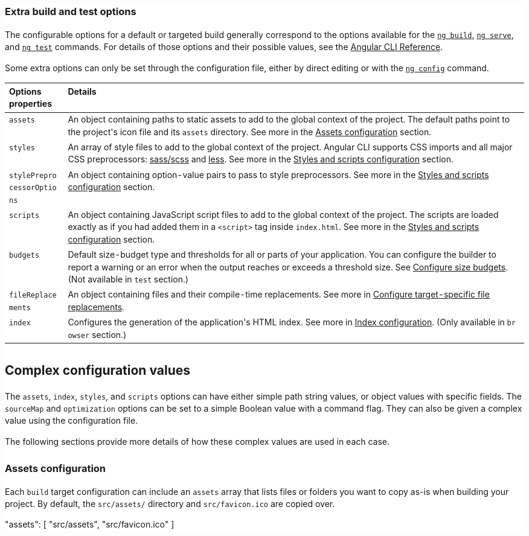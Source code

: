 <a id="build-props"></a>

### Extra build and test options

The configurable options for a default or targeted build generally correspond to the options available for the [`ng build`](cli/build), [`ng serve`](cli/serve), and [`ng test`](cli/test) commands.
For details of those options and their possible values, see the [Angular CLI Reference](cli).

Some extra options can only be set through the configuration file, either by direct editing or with the [`ng config`](cli/config) command.

| Options properties         | Details                                                                                                                                                                                                                                                                                                 |
|:---                        |:--------------------------------------------------------------------------------------------------------------------------------------------------------------------------------------------------------------------------------------------------------------------------------------------------------|
| `assets`                   | An object containing paths to static assets to add to the global context of the project. The default paths point to the project's icon file and its `assets` directory. See more in the [Assets configuration](#asset-config) section.                                                                  |
| `styles`                   | An array of style files to add to the global context of the project. Angular CLI supports CSS imports and all major CSS preprocessors: [sass/scss](https://sass-lang.com) and [less](https://lesscss.org). See more in the [Styles and scripts configuration](#style-script-config) section.            |
| `stylePreprocessorOptions` | An object containing option-value pairs to pass to style preprocessors. See more in the [Styles and scripts configuration](#style-script-config) section.                                                                                                                                               |
| `scripts`                  | An object containing JavaScript script files to add to the global context of the project. The scripts are loaded exactly as if you had added them in a `<script>` tag inside `index.html`. See more in the [Styles and scripts configuration](#style-script-config) section.                            |
| `budgets`                  | Default size-budget type and thresholds for all or parts of your application. You can configure the builder to report a warning or an error when the output reaches or exceeds a threshold size. See [Configure size budgets](guide/build#configure-size-budgets). (Not available in `test` section.) |
| `fileReplacements`         | An object containing files and their compile-time replacements. See more in [Configure target-specific file replacements](guide/build#configure-target-specific-file-replacements).                                                                                                                     |
`index`                    | Configures the generation of the application's HTML index. See more in [Index configuration](#index-config). (Only available in `browser` section.)                                                                                                                                                   |                                                                                                        |


<a id="complex-config"></a>

## Complex configuration values

The `assets`, `index`, `styles`, and `scripts` options can have either simple path string values, or object values with specific fields.
The `sourceMap` and `optimization` options can be set to a simple Boolean value with a command flag. They can also be given a complex value using the configuration file.

The following sections provide more details of how these complex values are used in each case.

<a id="asset-config"></a>

### Assets configuration

Each `build` target configuration can include an `assets` array that lists files or folders you want to copy as-is when building your project.
By default, the `src/assets/` directory and `src/favicon.ico` are copied over.

<code-example language="json">

"assets": [
  "src/assets",
  "src/favicon.ico"
]
